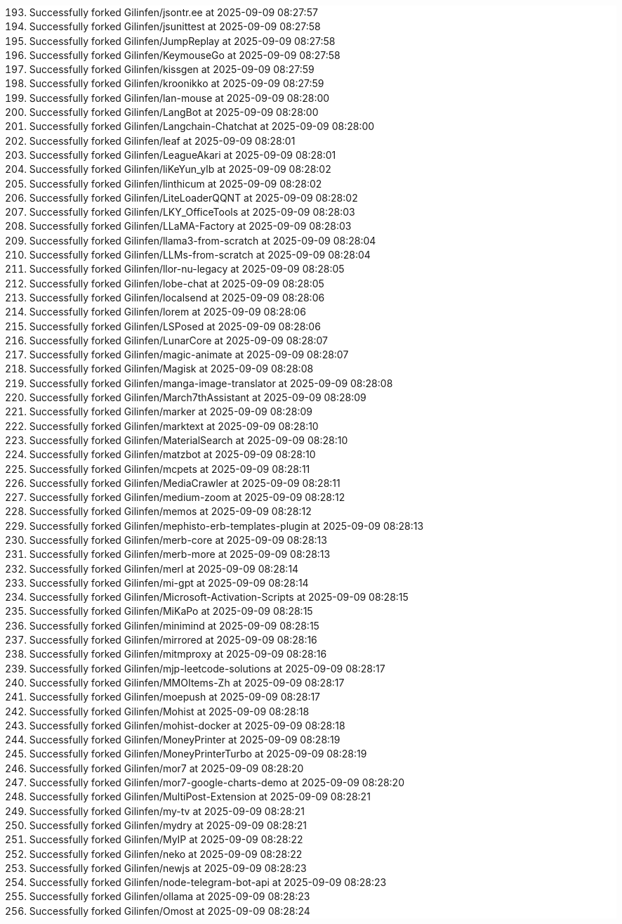 193. Successfully forked Gilinfen/jsontr.ee at 2025-09-09 08:27:57
194. Successfully forked Gilinfen/jsunittest at 2025-09-09 08:27:58
195. Successfully forked Gilinfen/JumpReplay at 2025-09-09 08:27:58
196. Successfully forked Gilinfen/KeymouseGo at 2025-09-09 08:27:58
197. Successfully forked Gilinfen/kissgen at 2025-09-09 08:27:59
198. Successfully forked Gilinfen/kroonikko at 2025-09-09 08:27:59
199. Successfully forked Gilinfen/lan-mouse at 2025-09-09 08:28:00
200. Successfully forked Gilinfen/LangBot at 2025-09-09 08:28:00
201. Successfully forked Gilinfen/Langchain-Chatchat at 2025-09-09 08:28:00
202. Successfully forked Gilinfen/leaf at 2025-09-09 08:28:01
203. Successfully forked Gilinfen/LeagueAkari at 2025-09-09 08:28:01
204. Successfully forked Gilinfen/liKeYun_ylb at 2025-09-09 08:28:02
205. Successfully forked Gilinfen/linthicum at 2025-09-09 08:28:02
206. Successfully forked Gilinfen/LiteLoaderQQNT at 2025-09-09 08:28:02
207. Successfully forked Gilinfen/LKY_OfficeTools at 2025-09-09 08:28:03
208. Successfully forked Gilinfen/LLaMA-Factory at 2025-09-09 08:28:03
209. Successfully forked Gilinfen/llama3-from-scratch at 2025-09-09 08:28:04
210. Successfully forked Gilinfen/LLMs-from-scratch at 2025-09-09 08:28:04
211. Successfully forked Gilinfen/llor-nu-legacy at 2025-09-09 08:28:05
212. Successfully forked Gilinfen/lobe-chat at 2025-09-09 08:28:05
213. Successfully forked Gilinfen/localsend at 2025-09-09 08:28:06
214. Successfully forked Gilinfen/lorem at 2025-09-09 08:28:06
215. Successfully forked Gilinfen/LSPosed at 2025-09-09 08:28:06
216. Successfully forked Gilinfen/LunarCore at 2025-09-09 08:28:07
217. Successfully forked Gilinfen/magic-animate at 2025-09-09 08:28:07
218. Successfully forked Gilinfen/Magisk at 2025-09-09 08:28:08
219. Successfully forked Gilinfen/manga-image-translator at 2025-09-09 08:28:08
220. Successfully forked Gilinfen/March7thAssistant at 2025-09-09 08:28:09
221. Successfully forked Gilinfen/marker at 2025-09-09 08:28:09
222. Successfully forked Gilinfen/marktext at 2025-09-09 08:28:10
223. Successfully forked Gilinfen/MaterialSearch at 2025-09-09 08:28:10
224. Successfully forked Gilinfen/matzbot at 2025-09-09 08:28:10
225. Successfully forked Gilinfen/mcpets at 2025-09-09 08:28:11
226. Successfully forked Gilinfen/MediaCrawler at 2025-09-09 08:28:11
227. Successfully forked Gilinfen/medium-zoom at 2025-09-09 08:28:12
228. Successfully forked Gilinfen/memos at 2025-09-09 08:28:12
229. Successfully forked Gilinfen/mephisto-erb-templates-plugin at 2025-09-09 08:28:13
230. Successfully forked Gilinfen/merb-core at 2025-09-09 08:28:13
231. Successfully forked Gilinfen/merb-more at 2025-09-09 08:28:13
232. Successfully forked Gilinfen/merl at 2025-09-09 08:28:14
233. Successfully forked Gilinfen/mi-gpt at 2025-09-09 08:28:14
234. Successfully forked Gilinfen/Microsoft-Activation-Scripts at 2025-09-09 08:28:15
235. Successfully forked Gilinfen/MiKaPo at 2025-09-09 08:28:15
236. Successfully forked Gilinfen/minimind at 2025-09-09 08:28:15
237. Successfully forked Gilinfen/mirrored at 2025-09-09 08:28:16
238. Successfully forked Gilinfen/mitmproxy at 2025-09-09 08:28:16
239. Successfully forked Gilinfen/mjp-leetcode-solutions at 2025-09-09 08:28:17
240. Successfully forked Gilinfen/MMOItems-Zh at 2025-09-09 08:28:17
241. Successfully forked Gilinfen/moepush at 2025-09-09 08:28:17
242. Successfully forked Gilinfen/Mohist at 2025-09-09 08:28:18
243. Successfully forked Gilinfen/mohist-docker at 2025-09-09 08:28:18
244. Successfully forked Gilinfen/MoneyPrinter at 2025-09-09 08:28:19
245. Successfully forked Gilinfen/MoneyPrinterTurbo at 2025-09-09 08:28:19
246. Successfully forked Gilinfen/mor7 at 2025-09-09 08:28:20
247. Successfully forked Gilinfen/mor7-google-charts-demo at 2025-09-09 08:28:20
248. Successfully forked Gilinfen/MultiPost-Extension at 2025-09-09 08:28:21
249. Successfully forked Gilinfen/my-tv at 2025-09-09 08:28:21
250. Successfully forked Gilinfen/mydry at 2025-09-09 08:28:21
251. Successfully forked Gilinfen/MyIP at 2025-09-09 08:28:22
252. Successfully forked Gilinfen/neko at 2025-09-09 08:28:22
253. Successfully forked Gilinfen/newjs at 2025-09-09 08:28:23
254. Successfully forked Gilinfen/node-telegram-bot-api at 2025-09-09 08:28:23
255. Successfully forked Gilinfen/ollama at 2025-09-09 08:28:23
256. Successfully forked Gilinfen/Omost at 2025-09-09 08:28:24